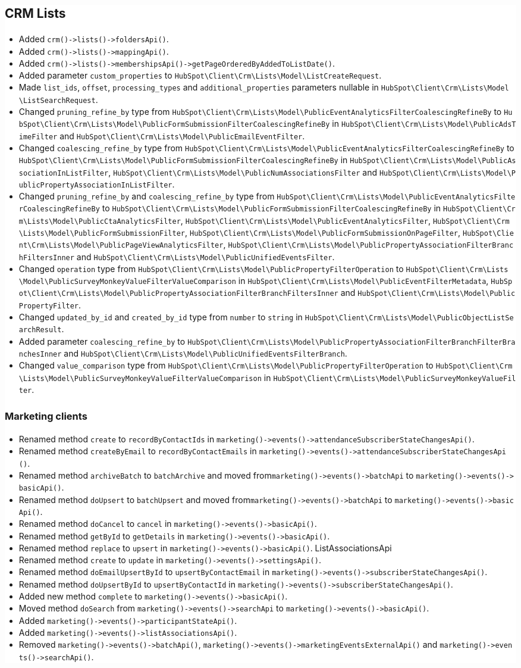 ## CRM Lists

- Added `crm()->lists()->foldersApi()`.
- Added `crm()->lists()->mappingApi()`.
- Added `crm()->lists()->membershipsApi()->getPageOrderedByAddedToListDate()`.
- Added parameter `custom_properties` to `HubSpot\Client\Crm\Lists\Model\ListCreateRequest`.
- Made `list_ids`, `offset`, `processing_types` and `additional_properties` parameters nullable in `HubSpot\Client\Crm\Lists\Model\ListSearchRequest`.
- Changed `pruning_refine_by` type from `HubSpot\Client\Crm\Lists\Model\PublicEventAnalyticsFilterCoalescingRefineBy` to `HubSpot\Client\Crm\Lists\Model\PublicFormSubmissionFilterCoalescingRefineBy` in `HubSpot\Client\Crm\Lists\Model\PublicAdsTimeFilter` and `HubSpot\Client\Crm\Lists\Model\PublicEmailEventFilter`.
- Changed `coalescing_refine_by` type from `HubSpot\Client\Crm\Lists\Model\PublicEventAnalyticsFilterCoalescingRefineBy` to `HubSpot\Client\Crm\Lists\Model\PublicFormSubmissionFilterCoalescingRefineBy` in `HubSpot\Client\Crm\Lists\Model\PublicAssociationInListFilter`, `HubSpot\Client\Crm\Lists\Model\PublicNumAssociationsFilter` and `HubSpot\Client\Crm\Lists\Model\PublicPropertyAssociationInListFilter`.
- Changed `pruning_refine_by` and `coalescing_refine_by` type from `HubSpot\Client\Crm\Lists\Model\PublicEventAnalyticsFilterCoalescingRefineBy` to `HubSpot\Client\Crm\Lists\Model\PublicFormSubmissionFilterCoalescingRefineBy` in `HubSpot\Client\Crm\Lists\Model\PublicCtaAnalyticsFilter`, `HubSpot\Client\Crm\Lists\Model\PublicEventAnalyticsFilter`, `HubSpot\Client\Crm\Lists\Model\PublicFormSubmissionFilter`, `HubSpot\Client\Crm\Lists\Model\PublicFormSubmissionOnPageFilter`,  `HubSpot\Client\Crm\Lists\Model\PublicPageViewAnalyticsFilter`, `HubSpot\Client\Crm\Lists\Model\PublicPropertyAssociationFilterBranchFiltersInner` and `HubSpot\Client\Crm\Lists\Model\PublicUnifiedEventsFilter`.
- Changed `operation` type from `HubSpot\Client\Crm\Lists\Model\PublicPropertyFilterOperation` to `HubSpot\Client\Crm\Lists\Model\PublicSurveyMonkeyValueFilterValueComparison` in `HubSpot\Client\Crm\Lists\Model\PublicEventFilterMetadata`, `HubSpot\Client\Crm\Lists\Model\PublicPropertyAssociationFilterBranchFiltersInner` and `HubSpot\Client\Crm\Lists\Model\PublicPropertyFilter`.
- Changed `updated_by_id` and `created_by_id` type from `number` to `string` in `HubSpot\Client\Crm\Lists\Model\PublicObjectListSearchResult`.
- Added parameter `coalescing_refine_by` to `HubSpot\Client\Crm\Lists\Model\PublicPropertyAssociationFilterBranchFilterBranchesInner` and `HubSpot\Client\Crm\Lists\Model\PublicUnifiedEventsFilterBranch`.
- Changed `value_comparison` type from `HubSpot\Client\Crm\Lists\Model\PublicPropertyFilterOperation` to `HubSpot\Client\Crm\Lists\Model\PublicSurveyMonkeyValueFilterValueComparison` in `HubSpot\Client\Crm\Lists\Model\PublicSurveyMonkeyValueFilter`.

### Marketing clients

- Renamed method `create` to `recordByContactIds` in `marketing()->events()->attendanceSubscriberStateChangesApi()`.
- Renamed method `createByEmail` to `recordByContactEmails` in `marketing()->events()->attendanceSubscriberStateChangesApi()`.
- Renamed method `archiveBatch` to `batchArchive` and moved from`marketing()->events()->batchApi` to `marketing()->events()->basicApi()`.
- Renamed method `doUpsert` to `batchUpsert` and moved from`marketing()->events()->batchApi` to `marketing()->events()->basicApi()`.
- Renamed method `doCancel` to `cancel` in `marketing()->events()->basicApi()`.
- Renamed method `getById` to `getDetails` in `marketing()->events()->basicApi()`.
- Renamed method `replace` to `upsert` in `marketing()->events()->basicApi()`.
ListAssociationsApi
- Renamed method `create` to `update` in `marketing()->events()->settingsApi()`.
- Renamed method `doEmailUpsertById` to `upsertByContactEmail` in `marketing()->events()->subscriberStateChangesApi()`.
- Renamed method `doUpsertById` to `upsertByContactId` in `marketing()->events()->subscriberStateChangesApi()`.
- Added new method `complete` to `marketing()->events()->basicApi()`.
- Moved method `doSearch` from `marketing()->events()->searchApi` to `marketing()->events()->basicApi()`.
- Added `marketing()->events()->participantStateApi()`.
- Added `marketing()->events()->listAssociationsApi()`.
- Removed `marketing()->events()->batchApi()`, `marketing()->events()->marketingEventsExternalApi()` and `marketing()->events()->searchApi()`.